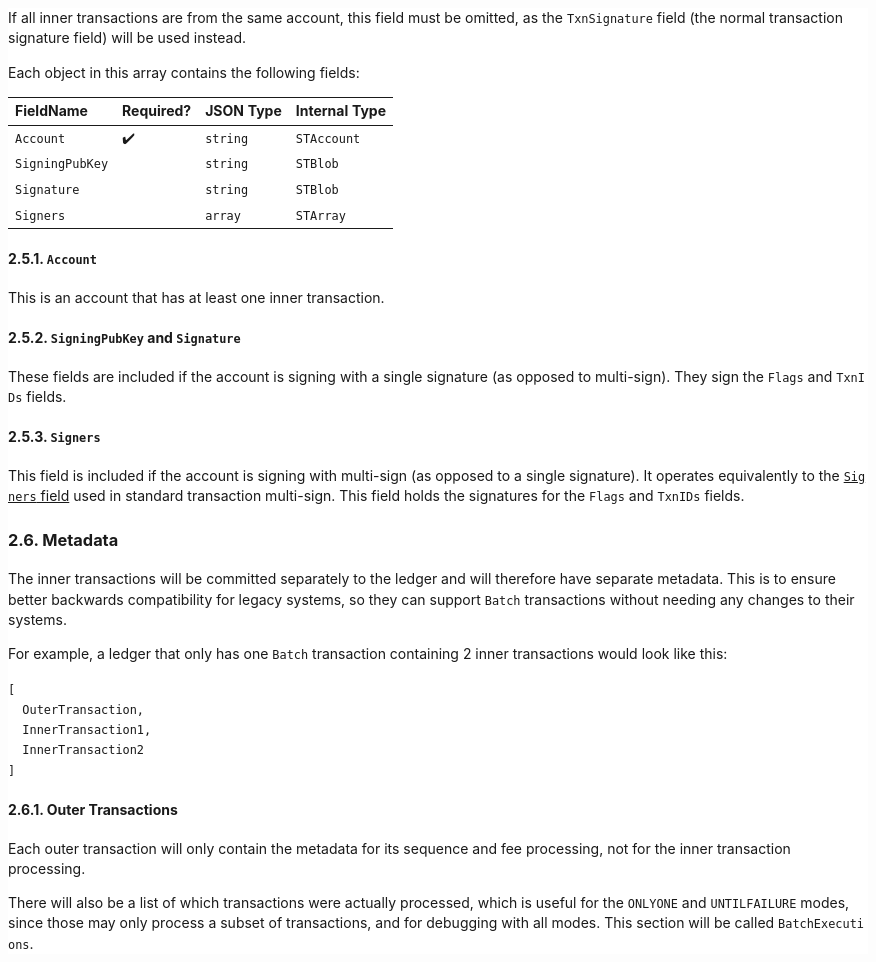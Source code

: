 If all inner transactions are from the same account, this field must be omitted, as the `TxnSignature` field (the normal transaction signature field) will be used instead.

Each object in this array contains the following fields:

|FieldName | Required? | JSON Type | Internal Type |
|:---------|:-----------|:---------------|:------------|
|`Account`|✔️|`string`|`STAccount`|
|`SigningPubKey`| |`string`|`STBlob`|
|`Signature`| |`string`|`STBlob`|
|`Signers`| |`array`|`STArray`|

#### 2.5.1. `Account`

This is an account that has at least one inner transaction.

#### 2.5.2. `SigningPubKey` and `Signature`

These fields are included if the account is signing with a single signature (as opposed to multi-sign). They sign the `Flags` and `TxnIDs` fields.

#### 2.5.3. `Signers`

This field is included if the account is signing with multi-sign (as opposed to a single signature). It operates equivalently to the [`Signers` field](https://xrpl.org/docs/references/protocol/transactions/common-fields/#signers-field) used in standard transaction multi-sign. This field holds the signatures for the `Flags` and `TxnIDs` fields.

### 2.6. Metadata

The inner transactions will be committed separately to the ledger and will therefore have separate metadata. This is to ensure better backwards compatibility for legacy systems, so they can support `Batch` transactions without needing any changes to their systems.

For example, a ledger that only has one `Batch` transaction containing 2 inner transactions would look like this:
```
[
  OuterTransaction,
  InnerTransaction1,
  InnerTransaction2
]
```

#### 2.6.1. Outer Transactions

Each outer transaction will only contain the metadata for its sequence and fee processing, not for the inner transaction processing.

There will also be a list of which transactions were actually processed, which is useful for the `ONLYONE` and `UNTILFAILURE` modes, since those may only process a subset of transactions, and for debugging with all modes. This section will be called `BatchExecutions`.
